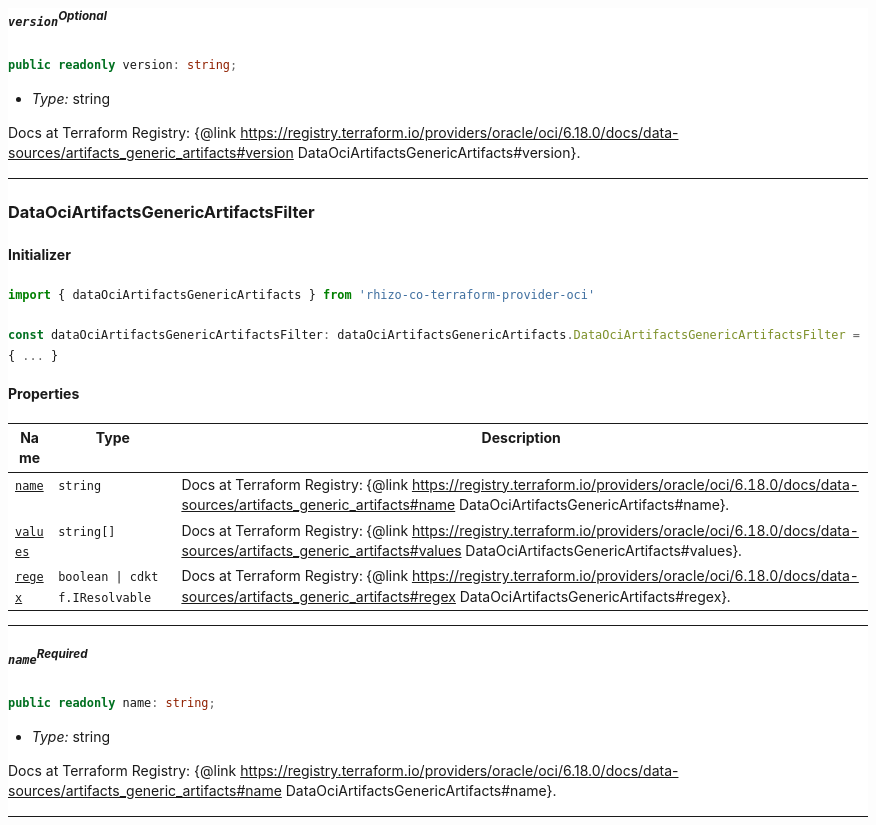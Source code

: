 
##### `version`<sup>Optional</sup> <a name="version" id="rhizo-co-terraform-provider-oci.dataOciArtifactsGenericArtifacts.DataOciArtifactsGenericArtifactsConfig.property.version"></a>

```typescript
public readonly version: string;
```

- *Type:* string

Docs at Terraform Registry: {@link https://registry.terraform.io/providers/oracle/oci/6.18.0/docs/data-sources/artifacts_generic_artifacts#version DataOciArtifactsGenericArtifacts#version}.

---

### DataOciArtifactsGenericArtifactsFilter <a name="DataOciArtifactsGenericArtifactsFilter" id="rhizo-co-terraform-provider-oci.dataOciArtifactsGenericArtifacts.DataOciArtifactsGenericArtifactsFilter"></a>

#### Initializer <a name="Initializer" id="rhizo-co-terraform-provider-oci.dataOciArtifactsGenericArtifacts.DataOciArtifactsGenericArtifactsFilter.Initializer"></a>

```typescript
import { dataOciArtifactsGenericArtifacts } from 'rhizo-co-terraform-provider-oci'

const dataOciArtifactsGenericArtifactsFilter: dataOciArtifactsGenericArtifacts.DataOciArtifactsGenericArtifactsFilter = { ... }
```

#### Properties <a name="Properties" id="Properties"></a>

| **Name** | **Type** | **Description** |
| --- | --- | --- |
| <code><a href="#rhizo-co-terraform-provider-oci.dataOciArtifactsGenericArtifacts.DataOciArtifactsGenericArtifactsFilter.property.name">name</a></code> | <code>string</code> | Docs at Terraform Registry: {@link https://registry.terraform.io/providers/oracle/oci/6.18.0/docs/data-sources/artifacts_generic_artifacts#name DataOciArtifactsGenericArtifacts#name}. |
| <code><a href="#rhizo-co-terraform-provider-oci.dataOciArtifactsGenericArtifacts.DataOciArtifactsGenericArtifactsFilter.property.values">values</a></code> | <code>string[]</code> | Docs at Terraform Registry: {@link https://registry.terraform.io/providers/oracle/oci/6.18.0/docs/data-sources/artifacts_generic_artifacts#values DataOciArtifactsGenericArtifacts#values}. |
| <code><a href="#rhizo-co-terraform-provider-oci.dataOciArtifactsGenericArtifacts.DataOciArtifactsGenericArtifactsFilter.property.regex">regex</a></code> | <code>boolean \| cdktf.IResolvable</code> | Docs at Terraform Registry: {@link https://registry.terraform.io/providers/oracle/oci/6.18.0/docs/data-sources/artifacts_generic_artifacts#regex DataOciArtifactsGenericArtifacts#regex}. |

---

##### `name`<sup>Required</sup> <a name="name" id="rhizo-co-terraform-provider-oci.dataOciArtifactsGenericArtifacts.DataOciArtifactsGenericArtifactsFilter.property.name"></a>

```typescript
public readonly name: string;
```

- *Type:* string

Docs at Terraform Registry: {@link https://registry.terraform.io/providers/oracle/oci/6.18.0/docs/data-sources/artifacts_generic_artifacts#name DataOciArtifactsGenericArtifacts#name}.

---